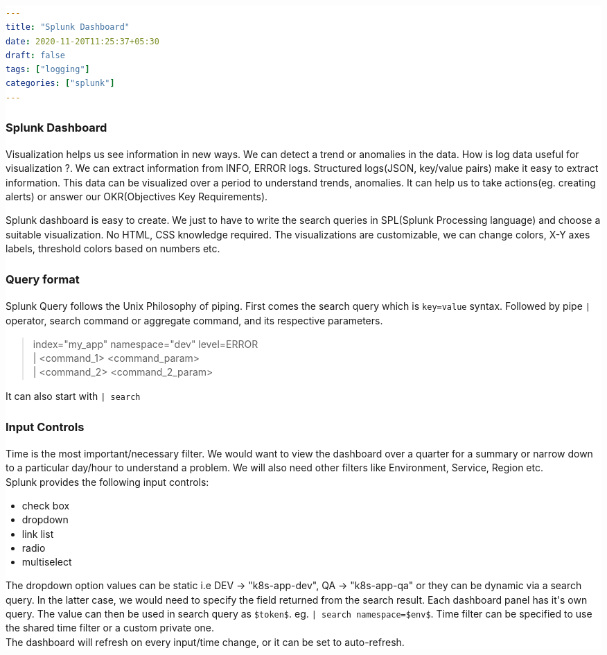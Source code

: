```yaml
---
title: "Splunk Dashboard"
date: 2020-11-20T11:25:37+05:30
draft: false
tags: ["logging"]
categories: ["splunk"]
---
```


### Splunk Dashboard

Visualization helps us see information in new ways. We can detect a trend or anomalies in the data. How is log data useful for visualization ?.
We can extract information from INFO, ERROR logs. Structured logs(JSON, key/value pairs) make it easy to extract information.
This data can be visualized over a period to understand trends, anomalies. It can help us to take actions(eg. creating alerts) or answer our OKR(Objectives Key Requirements). 
 
Splunk dashboard is easy to create. We just to have to write the search queries in SPL(Splunk Processing language) and choose a suitable visualization. No HTML, CSS knowledge required.
The visualizations are customizable, we can change colors, X-Y axes labels, threshold colors based on numbers etc.

### Query format

Splunk Query follows the Unix Philosophy of piping. First comes the search query which is `key=value` syntax. Followed by pipe `|` operator, search command or aggregate command, and its respective parameters.
> index="my_app" namespace="dev" level=ERROR    
> | <command_1> <command_param>  
> | <command_2> <command_2_param>

It can also start with `| search`
### Input Controls

Time is the most important/necessary filter. We would want to view the dashboard over a quarter for a summary or narrow down to a particular day/hour to understand a problem.
We will also need other filters like Environment, Service, Region etc.  
Splunk provides the following input controls:  
* check box
* dropdown
* link list
* radio
* multiselect

The dropdown option values can be static i.e DEV -> "k8s-app-dev", QA -> "k8s-app-qa" or they can be dynamic via a search query.
In the latter case, we would need to specify the field returned from the search result. Each dashboard panel has it's own query. The value can then be used in search query as `$token$`.
eg. `| search namespace=$env$`. Time filter can be specified to use the shared time filter or a custom private one.  
The dashboard will refresh on every input/time change, or it can be set to auto-refresh.
